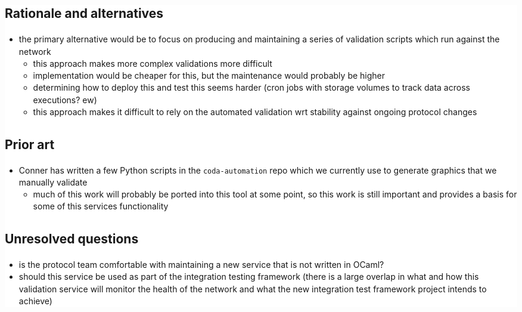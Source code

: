 ## Rationale and alternatives

[rationale-and-alternatives]: #rationale-and-alternatives

- the primary alternative would be to focus on producing and maintaining a
  series of validation scripts which run against the network
  - this approach makes more complex validations more difficult
  - implementation would be cheaper for this, but the maintenance would probably
    be higher
  - determining how to deploy this and test this seems harder (cron jobs with
    storage volumes to track data across executions? ew)
  - this approach makes it difficult to rely on the automated validation wrt
    stability against ongoing protocol changes

## Prior art

[prior-art]: #prior-art

- Conner has written a few Python scripts in the `coda-automation` repo which we
  currently use to generate graphics that we manually validate
  - much of this work will probably be ported into this tool at some point, so
    this work is still important and provides a basis for some of this services
    functionality

## Unresolved questions

[unresolved-questions]: #unresolved-questions

- is the protocol team comfortable with maintaining a new service that is not
  written in OCaml?
- should this service be used as part of the integration testing framework
  (there is a large overlap in what and how this validation service will monitor
  the health of the network and what the new integration test framework project
  intends to achieve)


[summary]: #summary
[motivation]: #motivation
[detailed-design]: #detailed-design
[detailed-design-architecture]: #detailed-design-architecture
[detailed-design-architecture-alerts]: #detailed-design-architecture-alerts
[detailed-design-language-choice]: #detailed-design-language-choice
[proof-of-concept]: #proof-of-concept
[drawbacks]: #drawbacks